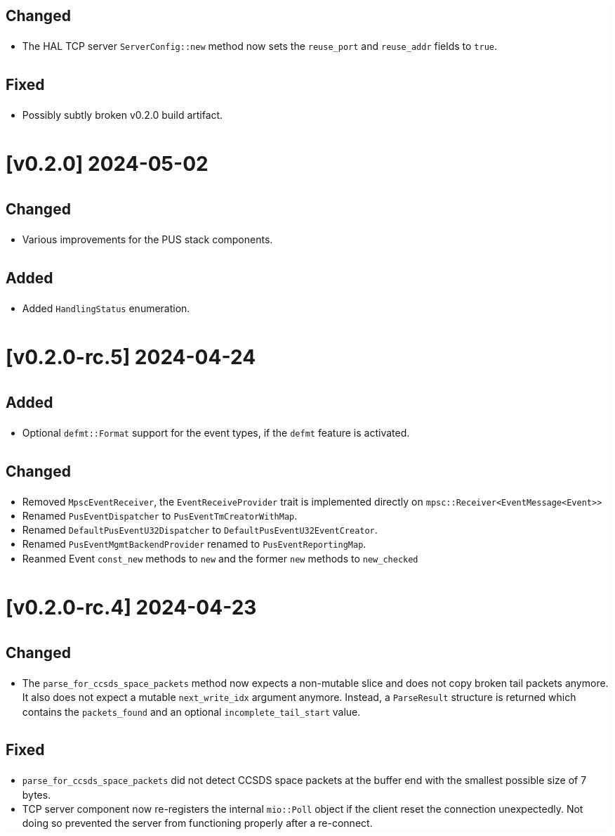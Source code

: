 ## Changed

- The HAL TCP server `ServerConfig::new` method now sets the `reuse_port` and `reuse_addr`
  fields to `true`.

## Fixed

- Possibly subtly broken v0.2.0 build artifact.

# [v0.2.0] 2024-05-02

## Changed

- Various improvements for the PUS stack components.

## Added

- Added `HandlingStatus` enumeration.

# [v0.2.0-rc.5] 2024-04-24

## Added

- Optional `defmt::Format` support for the event types, if the `defmt` feature is activated.

## Changed

- Removed `MpscEventReceiver`, the `EventReceiveProvider` trait is implemented directly
  on `mpsc::Receiver<EventMessage<Event>>`
- Renamed `PusEventDispatcher` to `PusEventTmCreatorWithMap`.
- Renamed `DefaultPusEventU32Dispatcher` to `DefaultPusEventU32EventCreator`.
- Renamed `PusEventMgmtBackendProvider` renamed to `PusEventReportingMap`.
- Reanmed Event `const_new` methods to `new` and the former `new` methods to `new_checked`

# [v0.2.0-rc.4] 2024-04-23

## Changed

- The `parse_for_ccsds_space_packets` method now expects a non-mutable slice and does not copy
  broken tail packets anymore. It also does not expect a mutable `next_write_idx` argument anymore.
  Instead, a `ParseResult` structure is returned which contains the `packets_found` and an
  optional `incomplete_tail_start` value.

## Fixed

- `parse_for_ccsds_space_packets` did not detect CCSDS space packets at the buffer end with the
  smallest possible size of 7 bytes.
- TCP server component now re-registers the internal `mio::Poll` object if the client reset
  the connection unexpectedly. Not doing so prevented the server from functioning properly
  after a re-connect.


[unreleased]: https://egit.irs.uni-stuttgart.de/rust/sat-rs/compare/satrs-v0.3.0-alpha.2...HEAD
[v0.3.0-alpha.2]: https://egit.irs.uni-stuttgart.de/rust/sat-rs/compare/satrs-v0.3.0-alpha.1...satrs-v0.3.0-alpha.2
[v0.3.0-alpha.1]: https://egit.irs.uni-stuttgart.de/rust/sat-rs/compare/satrs-v0.3.0-alpha.0...satrs-v0.3.0-alpha.1
[v0.3.0-alpha.0]: https://egit.irs.uni-stuttgart.de/rust/sat-rs/compare/satrs-v0.2.1...satrs-v0.3.0-alpha.0